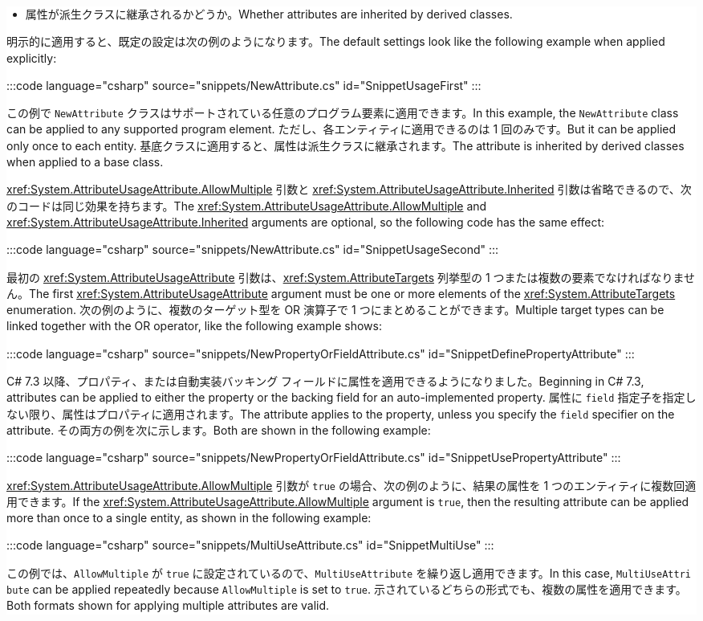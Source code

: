 - <span data-ttu-id="bd29a-151">属性が派生クラスに継承されるかどうか。</span><span class="sxs-lookup"><span data-stu-id="bd29a-151">Whether attributes are inherited by derived classes.</span></span>

<span data-ttu-id="bd29a-152">明示的に適用すると、既定の設定は次の例のようになります。</span><span class="sxs-lookup"><span data-stu-id="bd29a-152">The default settings look like the following example when applied explicitly:</span></span>

:::code language="csharp" source="snippets/NewAttribute.cs" id="SnippetUsageFirst" :::

<span data-ttu-id="bd29a-153">この例で `NewAttribute` クラスはサポートされている任意のプログラム要素に適用できます。</span><span class="sxs-lookup"><span data-stu-id="bd29a-153">In this example, the `NewAttribute` class can be applied to any supported program element.</span></span> <span data-ttu-id="bd29a-154">ただし、各エンティティに適用できるのは 1 回のみです。</span><span class="sxs-lookup"><span data-stu-id="bd29a-154">But it can be applied only once to each entity.</span></span> <span data-ttu-id="bd29a-155">基底クラスに適用すると、属性は派生クラスに継承されます。</span><span class="sxs-lookup"><span data-stu-id="bd29a-155">The attribute is inherited by derived classes when applied to a base class.</span></span>

<span data-ttu-id="bd29a-156"><xref:System.AttributeUsageAttribute.AllowMultiple> 引数と <xref:System.AttributeUsageAttribute.Inherited> 引数は省略できるので、次のコードは同じ効果を持ちます。</span><span class="sxs-lookup"><span data-stu-id="bd29a-156">The <xref:System.AttributeUsageAttribute.AllowMultiple> and <xref:System.AttributeUsageAttribute.Inherited> arguments are optional, so the following code has the same effect:</span></span>

:::code language="csharp" source="snippets/NewAttribute.cs" id="SnippetUsageSecond" :::

<span data-ttu-id="bd29a-157">最初の <xref:System.AttributeUsageAttribute> 引数は、<xref:System.AttributeTargets> 列挙型の 1 つまたは複数の要素でなければなりません。</span><span class="sxs-lookup"><span data-stu-id="bd29a-157">The first <xref:System.AttributeUsageAttribute> argument must be one or more elements of the <xref:System.AttributeTargets> enumeration.</span></span> <span data-ttu-id="bd29a-158">次の例のように、複数のターゲット型を OR 演算子で 1 つにまとめることができます。</span><span class="sxs-lookup"><span data-stu-id="bd29a-158">Multiple target types can be linked together with the OR operator, like the following example shows:</span></span>

:::code language="csharp" source="snippets/NewPropertyOrFieldAttribute.cs" id="SnippetDefinePropertyAttribute" :::

<span data-ttu-id="bd29a-159">C# 7.3 以降、プロパティ、または自動実装バッキング フィールドに属性を適用できるようになりました。</span><span class="sxs-lookup"><span data-stu-id="bd29a-159">Beginning in C# 7.3, attributes can be applied to either the property or the backing field for an auto-implemented property.</span></span> <span data-ttu-id="bd29a-160">属性に `field` 指定子を指定しない限り、属性はプロパティに適用されます。</span><span class="sxs-lookup"><span data-stu-id="bd29a-160">The attribute applies to the property, unless you specify the `field` specifier on the attribute.</span></span> <span data-ttu-id="bd29a-161">その両方の例を次に示します。</span><span class="sxs-lookup"><span data-stu-id="bd29a-161">Both are shown in the following example:</span></span>

:::code language="csharp" source="snippets/NewPropertyOrFieldAttribute.cs" id="SnippetUsePropertyAttribute" :::

<span data-ttu-id="bd29a-162"><xref:System.AttributeUsageAttribute.AllowMultiple> 引数が `true` の場合、次の例のように、結果の属性を 1 つのエンティティに複数回適用できます。</span><span class="sxs-lookup"><span data-stu-id="bd29a-162">If the <xref:System.AttributeUsageAttribute.AllowMultiple> argument is `true`, then the resulting attribute can be applied more than once to a single entity, as shown in the following example:</span></span>

:::code language="csharp" source="snippets/MultiUseAttribute.cs" id="SnippetMultiUse" :::

<span data-ttu-id="bd29a-163">この例では、`AllowMultiple` が `true` に設定されているので、`MultiUseAttribute` を繰り返し適用できます。</span><span class="sxs-lookup"><span data-stu-id="bd29a-163">In this case, `MultiUseAttribute` can be applied repeatedly because `AllowMultiple` is set to `true`.</span></span> <span data-ttu-id="bd29a-164">示されているどちらの形式でも、複数の属性を適用できます。</span><span class="sxs-lookup"><span data-stu-id="bd29a-164">Both formats shown for applying multiple attributes are valid.</span></span>
